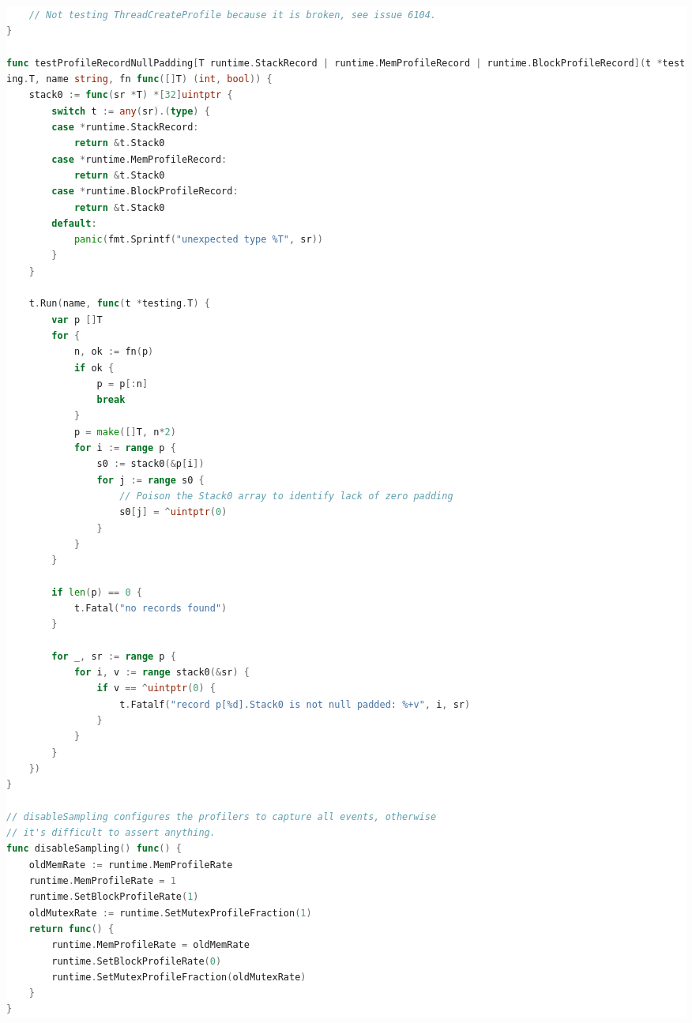 ```go
	// Not testing ThreadCreateProfile because it is broken, see issue 6104.
}

func testProfileRecordNullPadding[T runtime.StackRecord | runtime.MemProfileRecord | runtime.BlockProfileRecord](t *testing.T, name string, fn func([]T) (int, bool)) {
	stack0 := func(sr *T) *[32]uintptr {
		switch t := any(sr).(type) {
		case *runtime.StackRecord:
			return &t.Stack0
		case *runtime.MemProfileRecord:
			return &t.Stack0
		case *runtime.BlockProfileRecord:
			return &t.Stack0
		default:
			panic(fmt.Sprintf("unexpected type %T", sr))
		}
	}

	t.Run(name, func(t *testing.T) {
		var p []T
		for {
			n, ok := fn(p)
			if ok {
				p = p[:n]
				break
			}
			p = make([]T, n*2)
			for i := range p {
				s0 := stack0(&p[i])
				for j := range s0 {
					// Poison the Stack0 array to identify lack of zero padding
					s0[j] = ^uintptr(0)
				}
			}
		}

		if len(p) == 0 {
			t.Fatal("no records found")
		}

		for _, sr := range p {
			for i, v := range stack0(&sr) {
				if v == ^uintptr(0) {
					t.Fatalf("record p[%d].Stack0 is not null padded: %+v", i, sr)
				}
			}
		}
	})
}

// disableSampling configures the profilers to capture all events, otherwise
// it's difficult to assert anything.
func disableSampling() func() {
	oldMemRate := runtime.MemProfileRate
	runtime.MemProfileRate = 1
	runtime.SetBlockProfileRate(1)
	oldMutexRate := runtime.SetMutexProfileFraction(1)
	return func() {
		runtime.MemProfileRate = oldMemRate
		runtime.SetBlockProfileRate(0)
		runtime.SetMutexProfileFraction(oldMutexRate)
	}
}
```